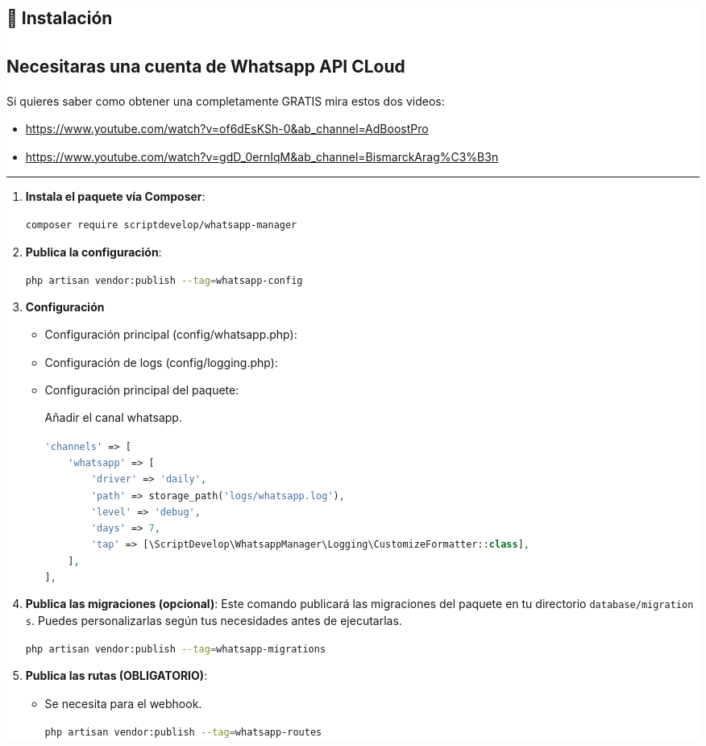 ## 🚀 Instalación

## Necesitaras una cuenta de Whatsapp API CLoud

Si quieres saber como obtener una completamente GRATIS mira estos dos videos:

- https://www.youtube.com/watch?v=of6dEsKSh-0&ab_channel=AdBoostPro

- https://www.youtube.com/watch?v=gdD_0ernIqM&ab_channel=BismarckArag%C3%B3n

---

1. **Instala el paquete vía Composer**:
    ```bash
    composer require scriptdevelop/whatsapp-manager
    ```

2. **Publica la configuración**:
    ```bash
    php artisan vendor:publish --tag=whatsapp-config
    ```

3. **Configuración**

   - Configuración principal (config/whatsapp.php):
      
   - Configuración de logs (config/logging.php):

   - Configuración principal del paquete:
   
        Añadir el canal whatsapp.

        ```php
        'channels' => [
            'whatsapp' => [
                'driver' => 'daily',
                'path' => storage_path('logs/whatsapp.log'),
                'level' => 'debug',
                'days' => 7,
                'tap' => [\ScriptDevelop\WhatsappManager\Logging\CustomizeFormatter::class],
            ],
        ],
        ```

4. **Publica las migraciones (opcional)**:
    Este comando publicará las migraciones del paquete en tu directorio `database/migrations`. Puedes personalizarlas según tus necesidades antes de ejecutarlas.
    ```bash
    php artisan vendor:publish --tag=whatsapp-migrations
    ```
    


4. **Publica las rutas (OBLIGATORIO)**:
   - Se necesita para el webhook.

        ```bash
        php artisan vendor:publish --tag=whatsapp-routes
        ```
